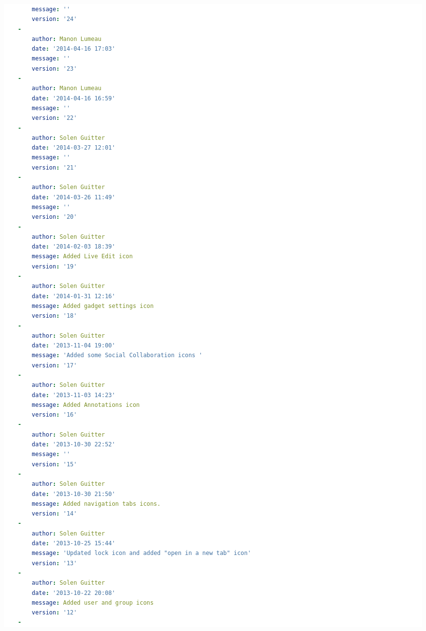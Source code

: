 ```yaml
        message: ''
        version: '24'
    -
        author: Manon Lumeau
        date: '2014-04-16 17:03'
        message: ''
        version: '23'
    -
        author: Manon Lumeau
        date: '2014-04-16 16:59'
        message: ''
        version: '22'
    -
        author: Solen Guitter
        date: '2014-03-27 12:01'
        message: ''
        version: '21'
    -
        author: Solen Guitter
        date: '2014-03-26 11:49'
        message: ''
        version: '20'
    -
        author: Solen Guitter
        date: '2014-02-03 18:39'
        message: Added Live Edit icon
        version: '19'
    -
        author: Solen Guitter
        date: '2014-01-31 12:16'
        message: Added gadget settings icon
        version: '18'
    -
        author: Solen Guitter
        date: '2013-11-04 19:00'
        message: 'Added some Social Collaboration icons '
        version: '17'
    -
        author: Solen Guitter
        date: '2013-11-03 14:23'
        message: Added Annotations icon
        version: '16'
    -
        author: Solen Guitter
        date: '2013-10-30 22:52'
        message: ''
        version: '15'
    -
        author: Solen Guitter
        date: '2013-10-30 21:50'
        message: Added navigation tabs icons.
        version: '14'
    -
        author: Solen Guitter
        date: '2013-10-25 15:44'
        message: 'Updated lock icon and added "open in a new tab" icon'
        version: '13'
    -
        author: Solen Guitter
        date: '2013-10-22 20:08'
        message: Added user and group icons
        version: '12'
    -
```
